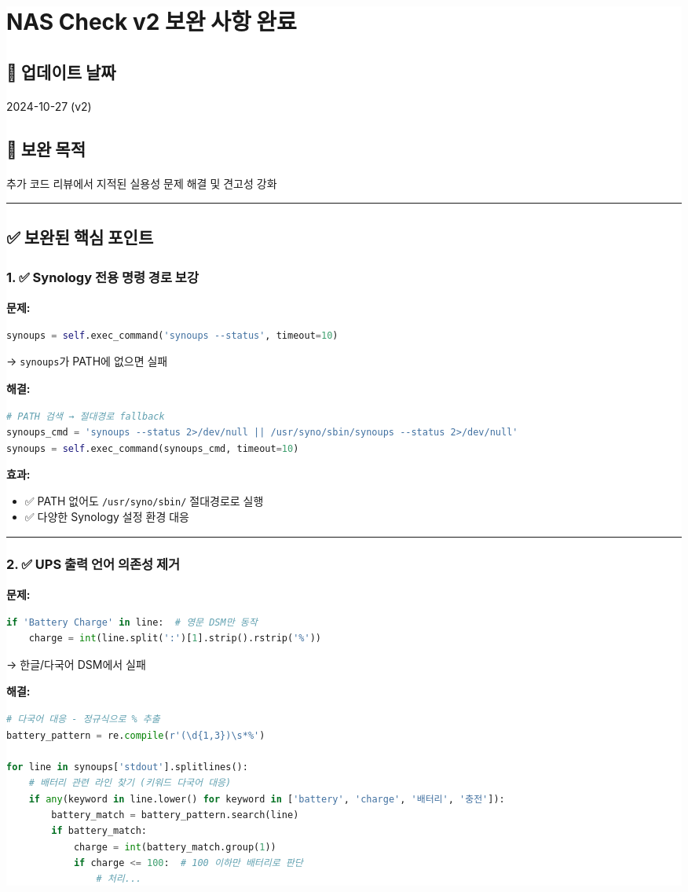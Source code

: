 # NAS Check v2 보완 사항 완료

## 📅 업데이트 날짜
2024-10-27 (v2)

## 🎯 보완 목적
추가 코드 리뷰에서 지적된 실용성 문제 해결 및 견고성 강화

---

## ✅ 보완된 핵심 포인트

### 1. ✅ Synology 전용 명령 경로 보강

**문제:**
```python
synoups = self.exec_command('synoups --status', timeout=10)
```
→ `synoups`가 PATH에 없으면 실패

**해결:**
```python
# PATH 검색 → 절대경로 fallback
synoups_cmd = 'synoups --status 2>/dev/null || /usr/syno/sbin/synoups --status 2>/dev/null'
synoups = self.exec_command(synoups_cmd, timeout=10)
```

**효과:**
- ✅ PATH 없어도 `/usr/syno/sbin/` 절대경로로 실행
- ✅ 다양한 Synology 설정 환경 대응

---

### 2. ✅ UPS 출력 언어 의존성 제거

**문제:**
```python
if 'Battery Charge' in line:  # 영문 DSM만 동작
    charge = int(line.split(':')[1].strip().rstrip('%'))
```
→ 한글/다국어 DSM에서 실패

**해결:**
```python
# 다국어 대응 - 정규식으로 % 추출
battery_pattern = re.compile(r'(\d{1,3})\s*%')

for line in synoups['stdout'].splitlines():
    # 배터리 관련 라인 찾기 (키워드 다국어 대응)
    if any(keyword in line.lower() for keyword in ['battery', 'charge', '배터리', '충전']):
        battery_match = battery_pattern.search(line)
        if battery_match:
            charge = int(battery_match.group(1))
            if charge <= 100:  # 100 이하만 배터리로 판단
                # 처리...
```
